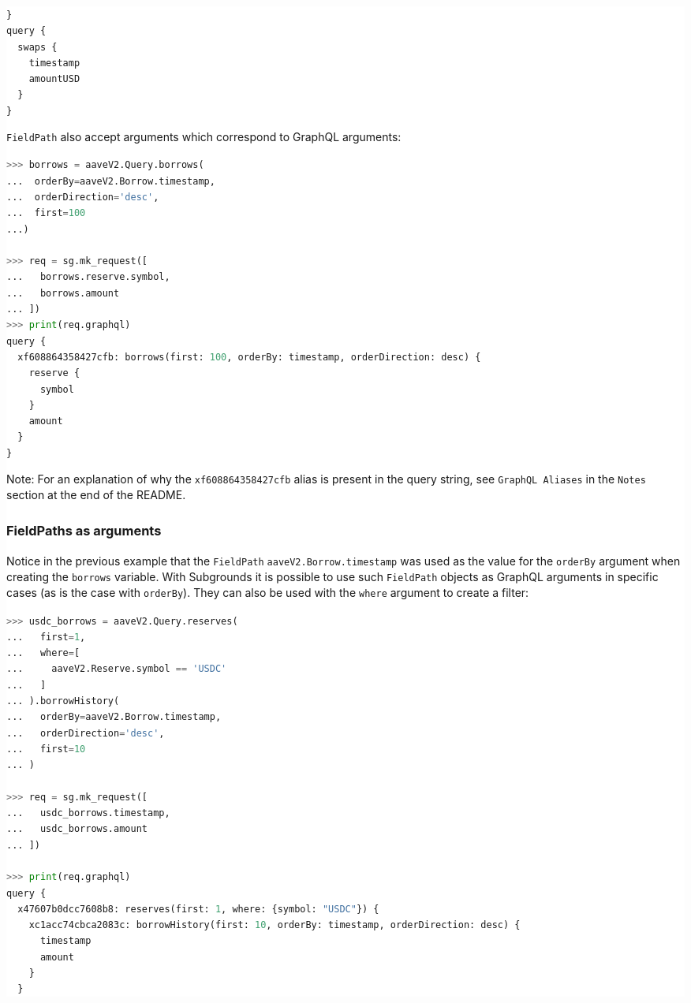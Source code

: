 ```python
}
query {
  swaps {
    timestamp
    amountUSD
  }
}
```

`FieldPath` also accept arguments which correspond to GraphQL arguments:
```python
>>> borrows = aaveV2.Query.borrows(
...  orderBy=aaveV2.Borrow.timestamp,
...  orderDirection='desc',
...  first=100
...)

>>> req = sg.mk_request([
...   borrows.reserve.symbol,
...   borrows.amount
... ])
>>> print(req.graphql)
query {
  xf608864358427cfb: borrows(first: 100, orderBy: timestamp, orderDirection: desc) {
    reserve {
      symbol
    }
    amount
  }
}
```
Note: For an explanation of why the `xf608864358427cfb` alias is present in the query string, see `GraphQL Aliases` in the `Notes` section at the end of the README. 

### FieldPaths as arguments
Notice in the previous example that the `FieldPath` `aaveV2.Borrow.timestamp` was used as the value for the `orderBy` argument when creating the `borrows` variable. With Subgrounds it is possible to use such `FieldPath` objects as GraphQL arguments in specific cases (as is the case with `orderBy`). They can also be used with the `where` argument to create a filter:
```python
>>> usdc_borrows = aaveV2.Query.reserves(
...   first=1, 
...   where=[
...     aaveV2.Reserve.symbol == 'USDC'
...   ]
... ).borrowHistory(
...   orderBy=aaveV2.Borrow.timestamp, 
...   orderDirection='desc', 
...   first=10
... )

>>> req = sg.mk_request([
...   usdc_borrows.timestamp, 
...   usdc_borrows.amount
... ])

>>> print(req.graphql)
query {
  x47607b0dcc7608b8: reserves(first: 1, where: {symbol: "USDC"}) {
    xc1acc74cbca2083c: borrowHistory(first: 10, orderBy: timestamp, orderDirection: desc) {
      timestamp
      amount
    }
  }
```